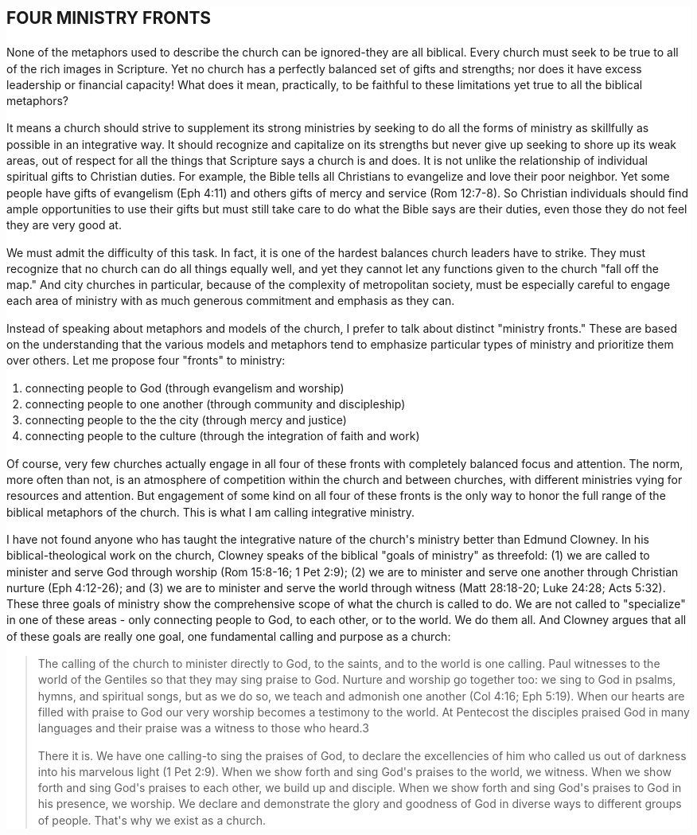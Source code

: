 ## FOUR MINISTRY FRONTS
None of the metaphors used to describe the church can be ignored-they are all biblical. Every church must seek to be true to all of the rich images in Scripture. Yet no church has a perfectly balanced set of gifts and strengths; nor does it have excess leadership or financial capacity! What does it mean, practically, to be faithful to these limitations yet true to all the biblical metaphors?

It means a church should strive to supplement its strong ministries by seeking to do all the forms of ministry as skillfully as possible in an integrative way. It should recognize and capitalize on its strengths but never give up seeking to shore up its weak areas, out of respect for all the things that Scripture says a church is and does. It is not unlike the relationship of individual spiritual gifts to Christian
duties. For example, the Bible tells all Christians to evangelize and love their poor neighbor. Yet some people have gifts of evangelism (Eph 4:11) and others gifts of mercy and service (Rom 12:7-8). So Christian individuals should find ample opportunities to use their gifts but must still take care to do what the Bible says are their duties, even those they do not feel they are very good at.

We must admit the difficulty of this task. In fact, it is one of the hardest balances church leaders have to strike. They must recognize that no church can do all things equally well, and yet they cannot let any functions given to the church "fall off the map." And city churches in particular, because of the complexity of metropolitan society, must be especially careful to engage each area of ministry with
as much generous commitment and emphasis as they can.

Instead of speaking about metaphors and models of the church, I prefer to talk about distinct "ministry fronts." These are based on the understanding that the various models and metaphors tend to emphasize particular types of ministry and prioritize them over others. Let me propose four "fronts" to ministry:
1. connecting people to God (through evangelism and worship)
2. connecting people to one another (through community and discipleship)
3. connecting people to the the city (through mercy and justice)
4. connecting people to the culture (through the integration of faith and work)

Of course, very few churches actually engage in all four of these fronts with completely balanced focus and attention. The norm, more often than not, is an atmosphere of competition within the church and between churches, with different ministries vying for resources and attention. But engagement of some kind on all four of these fronts is the only way to honor the full range of the biblical metaphors
of the church. This is what I am calling integrative ministry.

I have not found anyone who has taught the integrative nature of the church's ministry better than Edmund Clowney. In his biblical-theological work on the church, Clowney speaks of the biblical "goals of ministry" as threefold: (1) we are called to minister and serve God through worship (Rom 15:8-16; 1 Pet 2:9); (2) we are to minister and serve one another through Christian nurture (Eph 4:12-26);
and (3) we are to minister and serve the world through witness (Matt 28:18-20; Luke 24:28; Acts 5:32). These three goals of ministry show the comprehensive scope of what the church is called to do. We are not called to "specialize" in one of these areas - only connecting people to God, to each other, or to the world. We do them all. And Clowney argues that all of these goals are really one goal, one fundamental
calling and purpose as a church:
> The calling of the church to minister directly to God, to the saints, and to the world is one calling. Paul witnesses to the world of the Gentiles so that they may sing praise to God. Nurture and worship go together too: we sing to God in psalms, hymns, and spiritual songs, but as we do so, we teach and admonish one another (Col 4:16; Eph 5:19). When our hearts are filled with praise to God our very worship
becomes a testimony to the world. At Pentecost the disciples praised God in many languages and their praise was a witness to those who heard.3
>
> There it is. We have one calling-to sing the praises of God, to declare the excellencies of him who called us out of darkness into his marvelous light (1 Pet 2:9). When we show forth and sing God's praises to the world, we witness. When we show forth and sing God's praises to each other, we build up and disciple. When we show forth and sing God's praises to God in his presence, we worship. We declare
and demonstrate the glory and goodness of God in diverse ways to different groups of people. That's why we exist as a church.
